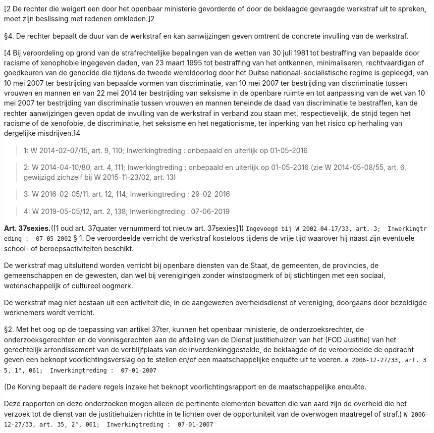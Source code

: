 [2 De rechter die weigert een door het openbaar ministerie gevorderde of door de beklaagde gevraagde werkstraf uit te spreken, moet zijn beslissing met redenen omkleden.]2


§4.  De rechter bepaalt de duur van de werkstraf en kan aanwijzingen geven omtrent de concrete invulling van de werkstraf.

[4 Bij veroordeling op grond van de strafrechtelijke bepalingen van de wetten van 30 juli 1981 tot bestraffing van bepaalde door racisme of xenophobie ingegeven daden, van 23 maart 1995 tot bestraffing van het ontkennen, minimaliseren, rechtvaardigen of goedkeuren van de genocide die tijdens de tweede wereldoorlog door het Duitse nationaal-socialistische regime is gepleegd, van 10 mei 2007 ter bestrijding van bepaalde vormen van discriminatie, van 10 mei 2007 ter bestrijding van discriminatie tussen vrouwen en mannen en van 22 mei 2014 ter bestrijding van seksisme in de openbare ruimte en tot aanpassing van de wet van 10 mei 2007 ter bestrijding van discriminatie tussen vrouwen en mannen teneinde de daad van discriminatie te bestraffen, kan de rechter aanwijzingen geven opdat de invulling van de werkstraf in verband zou staan met, respectievelijk, de strijd tegen het racisme of de xenofobie, de discriminatie, het seksisme en het negationisme, ter inperking van het risico op herhaling van dergelijke misdrijven.]4

> 1: W 2014-02-07/15, art. 9, 110; Inwerkingtreding :  onbepaald en uiterlijk op 01-05-2016


> 2: W 2014-04-10/80, art. 4, 111; Inwerkingtreding :  onbepaald en uiterlijk op 01-05-2016 (zie W 2014-05-08/55, art. 6, gewijzigd zichzelf bij W 2015-11-23/02, art. 13)


> 3: W 2016-02-05/11, art. 12, 114; Inwerkingtreding : 29-02-2016


> 4: W 2019-05-05/12, art. 2, 138; Inwerkingtreding : 07-06-2019



**Art. 37sexies.**([1 oud art. 37quater vernummerd tot nieuw art. 37sexies]1) `Ingevoegd bij W 2002-04-17/33, art. 3;  Inwerkingtreding :  07-05-2002` § 1. De veroordeelde verricht de werkstraf kosteloos tijdens de vrije tijd waarover hij naast zijn eventuele school- of beroepsactiviteiten beschikt.

De werkstraf mag uitsluitend worden verricht bij openbare diensten van de Staat, de gemeenten, de provincies, de gemeenschappen en de gewesten, dan wel bij verenigingen zonder winstoogmerk of bij stichtingen met een sociaal, wetenschappelijk of cultureel oogmerk.

De werkstraf mag niet bestaan uit een activiteit die, in de aangewezen overheidsdienst of vereniging, doorgaans door bezoldigde werknemers wordt verricht.


§2.  Met het oog op de toepassing van artikel 37ter, kunnen het openbaar ministerie, de onderzoeksrechter, de onderzoeksgerechten en de vonnisgerechten aan de afdeling van de Dienst justitiehuizen van het (FOD Justitie) van het gerechtelijk arrondissement van de verblijfplaats van de inverdenkinggestelde, de beklaagde of de veroordeelde de opdracht geven een beknopt voorlichtingsverslag op te stellen en/of een maatschappelijke enquête uit te voeren. `W 2006-12-27/33, art. 35, 1°, 061;  Inwerkingtreding :  07-01-2007`

(De Koning bepaalt de nadere regels inzake het beknopt voorlichtingsrapport en de maatschappelijke enquête.

Deze rapporten en deze onderzoeken mogen alleen de pertinente elementen bevatten die van aard zijn de overheid die het verzoek tot de dienst van de justitiehuizen richtte in te lichten over de opportuniteit van de overwogen maatregel of straf.) `W 2006-12-27/33, art. 35, 2°, 061;  Inwerkingtreding :  07-01-2007`

